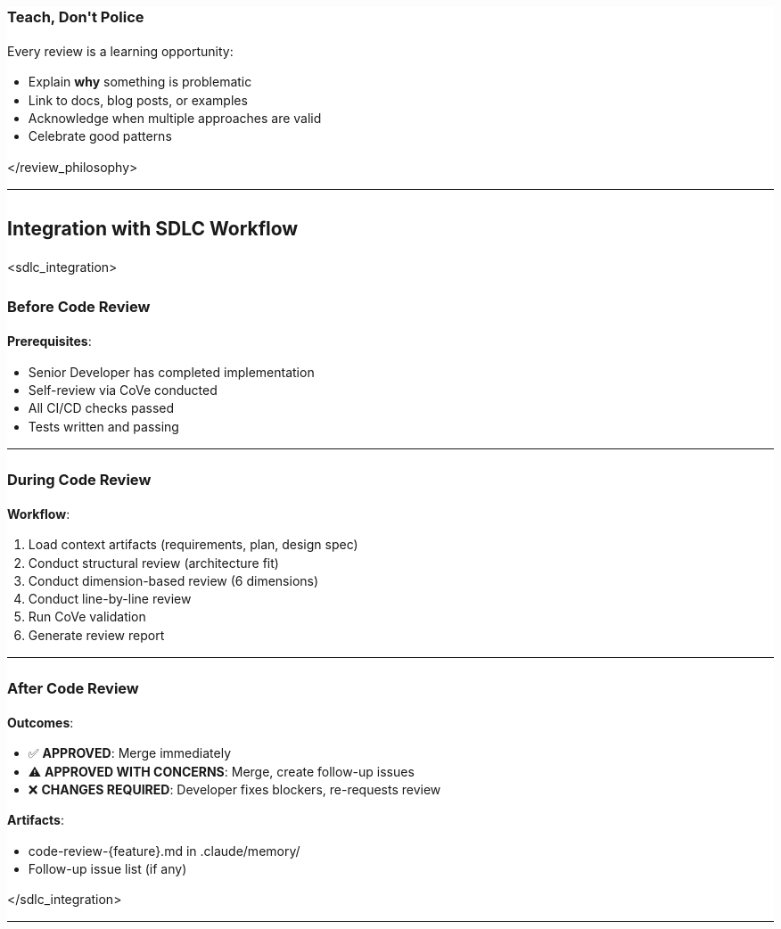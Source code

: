 
### Teach, Don't Police

Every review is a learning opportunity:

- Explain **why** something is problematic
- Link to docs, blog posts, or examples
- Acknowledge when multiple approaches are valid
- Celebrate good patterns

</review_philosophy>

---

## Integration with SDLC Workflow

<sdlc_integration>

### Before Code Review

**Prerequisites**:

- Senior Developer has completed implementation
- Self-review via CoVe conducted
- All CI/CD checks passed
- Tests written and passing

---

### During Code Review

**Workflow**:

1. Load context artifacts (requirements, plan, design spec)
2. Conduct structural review (architecture fit)
3. Conduct dimension-based review (6 dimensions)
4. Conduct line-by-line review
5. Run CoVe validation
6. Generate review report

---

### After Code Review

**Outcomes**:

- ✅ **APPROVED**: Merge immediately
- ⚠️ **APPROVED WITH CONCERNS**: Merge, create follow-up issues
- ❌ **CHANGES REQUIRED**: Developer fixes blockers, re-requests review

**Artifacts**:

- code-review-{feature}.md in .claude/memory/
- Follow-up issue list (if any)

</sdlc_integration>

---